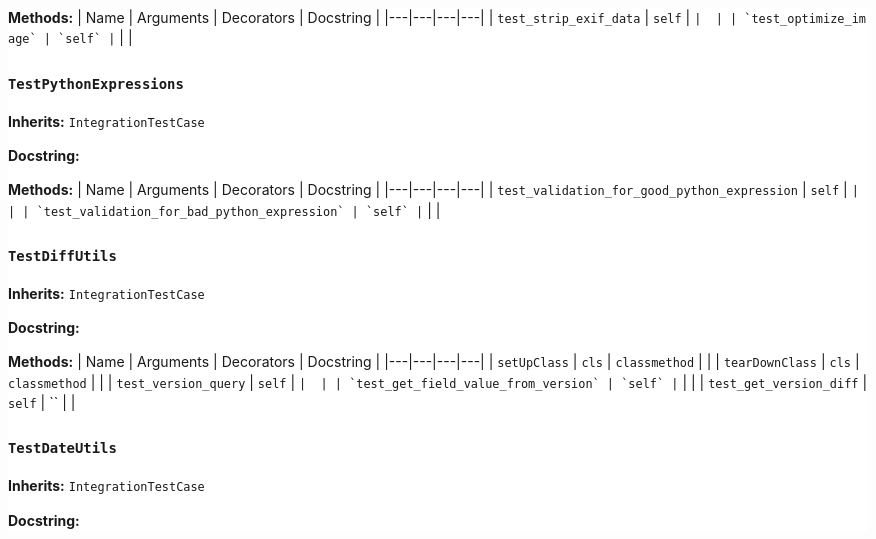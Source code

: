 **Methods:**
| Name | Arguments | Decorators | Docstring |
|---|---|---|---|
| `test_strip_exif_data` | `self` | `` |  |
| `test_optimize_image` | `self` | `` |  |


### `TestPythonExpressions`
**Inherits:** `IntegrationTestCase`


**Docstring:**
```

```

**Methods:**
| Name | Arguments | Decorators | Docstring |
|---|---|---|---|
| `test_validation_for_good_python_expression` | `self` | `` |  |
| `test_validation_for_bad_python_expression` | `self` | `` |  |


### `TestDiffUtils`
**Inherits:** `IntegrationTestCase`


**Docstring:**
```

```

**Methods:**
| Name | Arguments | Decorators | Docstring |
|---|---|---|---|
| `setUpClass` | `cls` | `classmethod` |  |
| `tearDownClass` | `cls` | `classmethod` |  |
| `test_version_query` | `self` | `` |  |
| `test_get_field_value_from_version` | `self` | `` |  |
| `test_get_version_diff` | `self` | `` |  |


### `TestDateUtils`
**Inherits:** `IntegrationTestCase`


**Docstring:**
```

```
